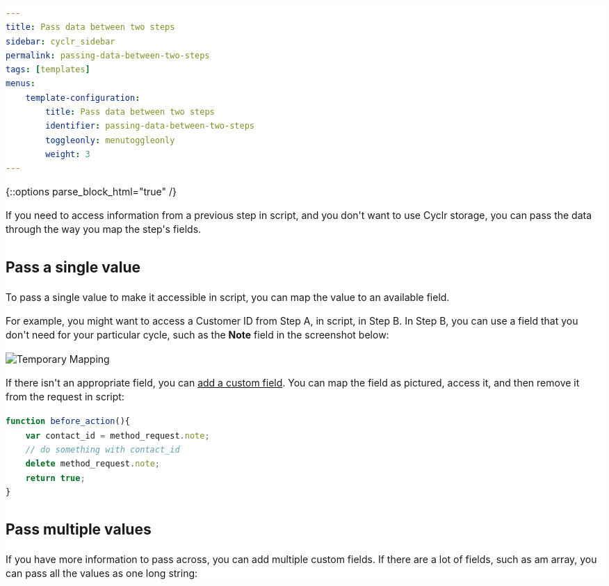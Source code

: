 ```yaml
---
title: Pass data between two steps
sidebar: cyclr_sidebar
permalink: passing-data-between-two-steps
tags: [templates]
menus:
    template-configuration:
        title: Pass data between two steps
        identifier: passing-data-between-two-steps
        toggleonly: menutoggleonly
        weight: 3
---
```

{::options parse_block_html="true" /}
<section class="card">

If you need to access information from a previous step in script, and you don't want to use Cyclr storage, you can pass the data through the way you map the step's fields.

</section>
<section class="card">

## Pass a single value

To pass a single value to make it accessible in script, you can map the value to an available field.


For example, you might want to access a Customer ID from Step A, in script, in Step B.  In Step B, you can use a field that you don't need for your particular cycle, such as the **Note** field in the screenshot below:

<img src="../images/temp-map.png" alt="Temporary Mapping" width="80%">

If there isn't an appropriate field, you can [add a custom field](adding-custom-fields). You can map the field as pictured, access it, and then remove it from the request in script:

```javascript
function before_action(){
	var contact_id = method_request.note;
	// do something with contact_id
	delete method_request.note;
	return true;
}
```

</section>
<section class="card">

## Pass multiple values

If you have more information to pass across, you can add multiple custom fields.  If there are a lot of fields, such as am array, you can pass all the values as one long string:
